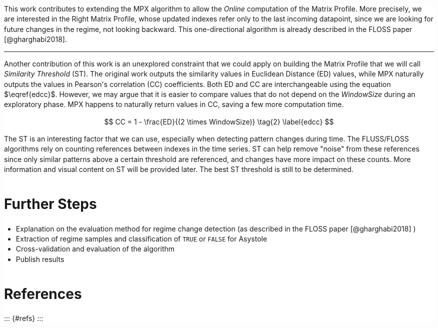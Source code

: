 This work contributes to extending the MPX algorithm to allow the *Online* computation of the Matrix Profile. More
precisely, we are interested in the Right Matrix Profile, whose updated indexes refer only to the last incoming
datapoint, since we are looking for future changes in the regime, not looking backward. This one-directional algorithm
is already described in the FLOSS paper [@gharghabi2018].

------------------------------------------------------------------------------------------------------------------------

Another contribution of this work is an unexplored constraint that we could apply on building the Matrix Profile that we
will call *Similarity Threshold* (ST). The original work outputs the similarity values in Euclidean Distance (ED)
values, while MPX naturally outputs the values in Pearson's correlation (CC) coefficients. Both ED and CC are
interchangeable using the equation $\eqref{edcc}$. However, we may argue that it is easier to compare values that do not
depend on the $WindowSize$ during an exploratory phase. MPX happens to naturally return values in CC, saving a few more
computation time.

$$
CC = 1 - \frac{ED}{(2 \times WindowSize)} \tag{2} \label{edcc}
$$

The ST is an interesting factor that we can use, especially when detecting pattern changes during time. The FLUSS/FLOSS
algorithms rely on counting references between indexes in the time series. ST can help remove "noise" from these
references since only similar patterns above a certain threshold are referenced, and changes have more impact on these
counts. More information and visual content on ST will be provided later. The best ST threshold is still to be
determined.

# Further Steps

-   Explanation on the evaluation method for regime change detection (as described in the FLOSS paper [@gharghabi2018] )
-   Extraction of regime samples and classification of `TRUE` or `FALSE` for Asystole
-   Cross-validation and evaluation of the algorithm
-   Publish results

# References

::: {#refs}
:::

